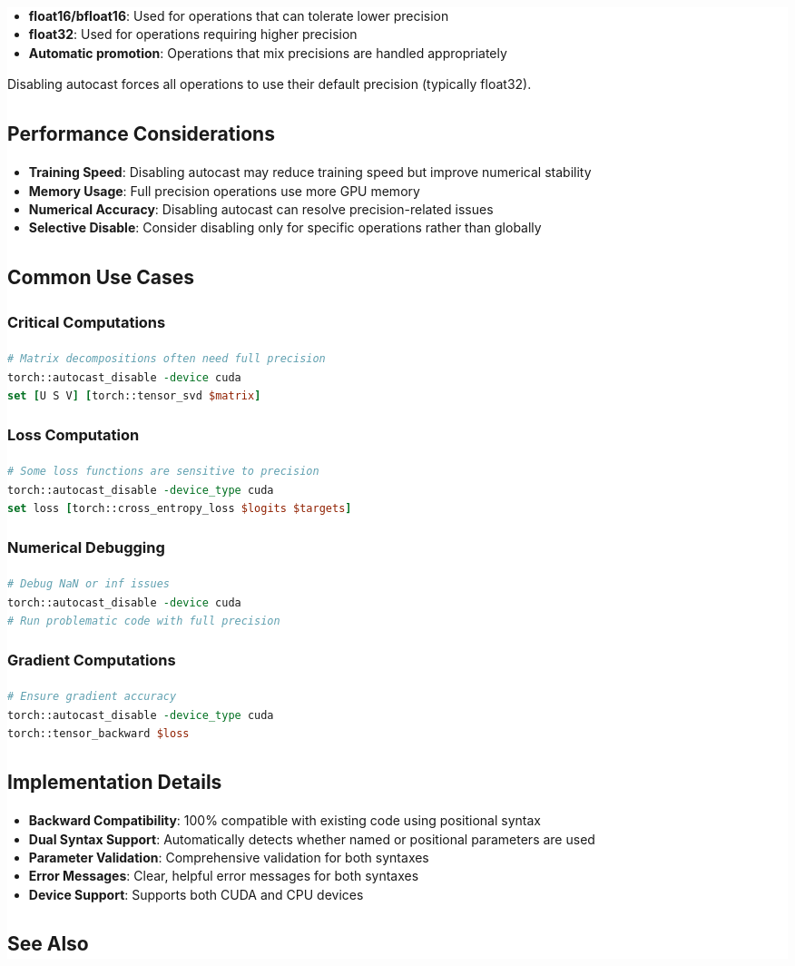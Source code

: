 - **float16/bfloat16**: Used for operations that can tolerate lower precision
- **float32**: Used for operations requiring higher precision
- **Automatic promotion**: Operations that mix precisions are handled appropriately

Disabling autocast forces all operations to use their default precision (typically float32).

## Performance Considerations

- **Training Speed**: Disabling autocast may reduce training speed but improve numerical stability
- **Memory Usage**: Full precision operations use more GPU memory
- **Numerical Accuracy**: Disabling autocast can resolve precision-related issues
- **Selective Disable**: Consider disabling only for specific operations rather than globally

## Common Use Cases

### Critical Computations
```tcl
# Matrix decompositions often need full precision
torch::autocast_disable -device cuda
set [U S V] [torch::tensor_svd $matrix]
```

### Loss Computation
```tcl
# Some loss functions are sensitive to precision
torch::autocast_disable -device_type cuda
set loss [torch::cross_entropy_loss $logits $targets]
```

### Numerical Debugging
```tcl
# Debug NaN or inf issues
torch::autocast_disable -device cuda
# Run problematic code with full precision
```

### Gradient Computations
```tcl
# Ensure gradient accuracy
torch::autocast_disable -device_type cuda
torch::tensor_backward $loss
```

## Implementation Details

- **Backward Compatibility**: 100% compatible with existing code using positional syntax
- **Dual Syntax Support**: Automatically detects whether named or positional parameters are used
- **Parameter Validation**: Comprehensive validation for both syntaxes
- **Error Messages**: Clear, helpful error messages for both syntaxes
- **Device Support**: Supports both CUDA and CPU devices

## See Also
